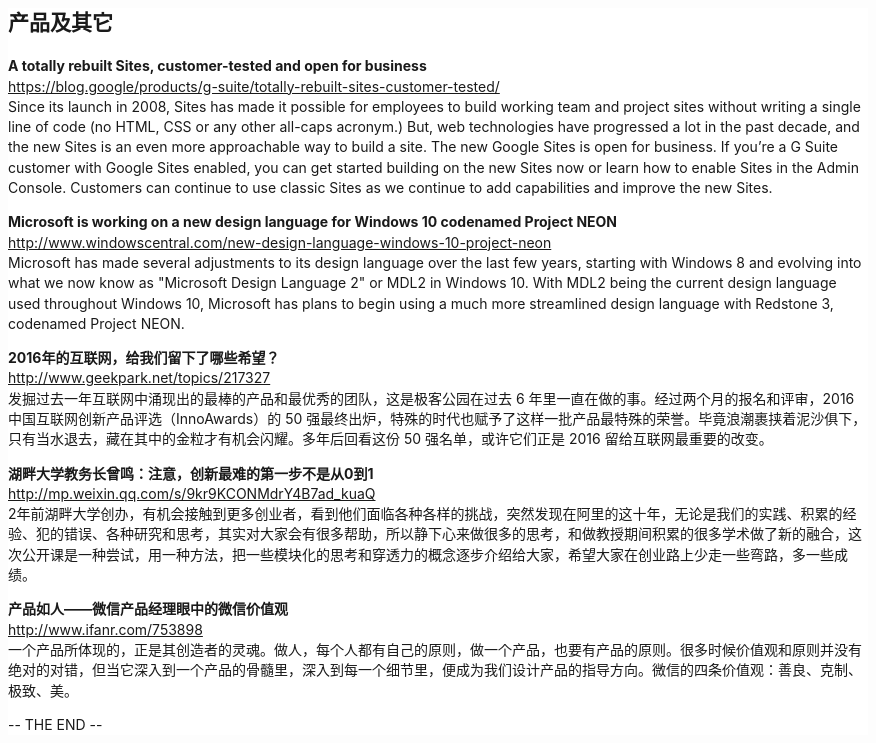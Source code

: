 ## 产品及其它

**A totally rebuilt Sites, customer-tested and open for business**  
https://blog.google/products/g-suite/totally-rebuilt-sites-customer-tested/  
Since its launch in 2008, Sites has made it possible for employees to build working team and project sites without writing a single line of code (no HTML, CSS or any other all-caps acronym.) But, web technologies have progressed a lot in the past decade, and the new Sites is an even more approachable way to build a site. The new Google Sites is open for business. If you’re a G Suite customer with Google Sites enabled, you can get started building on the new Sites now or learn how to enable Sites in the Admin Console. Customers can continue to use classic Sites as we continue to add capabilities and improve the new Sites. 

**Microsoft is working on a new design language for Windows 10 codenamed Project NEON**  
http://www.windowscentral.com/new-design-language-windows-10-project-neon  
Microsoft has made several adjustments to its design language over the last few years, starting with Windows 8 and evolving into what we now know as "Microsoft Design Language 2" or MDL2 in Windows 10. With MDL2 being the current design language used throughout Windows 10, Microsoft has plans to begin using a much more streamlined design language with Redstone 3, codenamed Project NEON.

**2016年的互联网，给我们留下了哪些希望？**  
http://www.geekpark.net/topics/217327  
发掘过去一年互联网中涌现出的最棒的产品和最优秀的团队，这是极客公园在过去 6 年里一直在做的事。经过两个月的报名和评审，2016 中国互联网创新产品评选（InnoAwards）的 50 强最终出炉，特殊的时代也赋予了这样一批产品最特殊的荣誉。毕竟浪潮裹挟着泥沙俱下，只有当水退去，藏在其中的金粒才有机会闪耀。多年后回看这份 50 强名单，或许它们正是 2016 留给互联网最重要的改变。

**湖畔大学教务长曾鸣：注意，创新最难的第一步不是从0到1**  
http://mp.weixin.qq.com/s/9kr9KCONMdrY4B7ad_kuaQ  
2年前湖畔大学创办，有机会接触到更多创业者，看到他们面临各种各样的挑战，突然发现在阿里的这十年，无论是我们的实践、积累的经验、犯的错误、各种研究和思考，其实对大家会有很多帮助，所以静下心来做很多的思考，和做教授期间积累的很多学术做了新的融合，这次公开课是一种尝试，用一种方法，把一些模块化的思考和穿透力的概念逐步介绍给大家，希望大家在创业路上少走一些弯路，多一些成绩。

**产品如人——微信产品经理眼中的微信价值观**  
http://www.ifanr.com/753898  
一个产品所体现的，正是其创造者的灵魂。做人，每个人都有自己的原则，做一个产品，也要有产品的原则。很多时候价值观和原则并没有绝对的对错，但当它深入到一个产品的骨髓里，深入到每一个细节里，便成为我们设计产品的指导方向。微信的四条价值观：善良、克制、极致、美。

-- THE END --